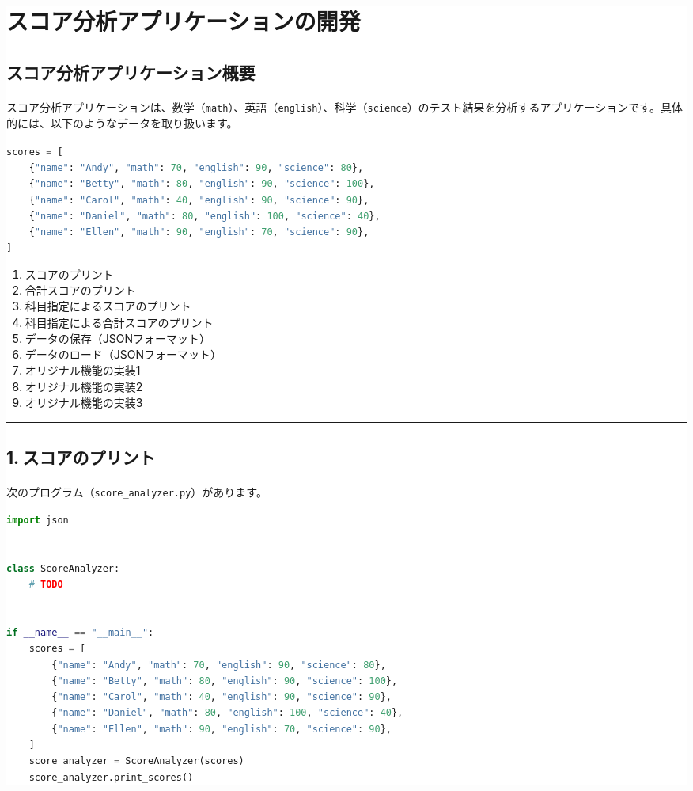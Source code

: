 # スコア分析アプリケーションの開発

## スコア分析アプリケーション概要

スコア分析アプリケーションは、数学（`math`）、英語（`english`）、科学（`science`）のテスト結果を分析するアプリケーションです。具体的には、以下のようなデータを取り扱います。

```py
scores = [
    {"name": "Andy", "math": 70, "english": 90, "science": 80},
    {"name": "Betty", "math": 80, "english": 90, "science": 100},
    {"name": "Carol", "math": 40, "english": 90, "science": 90},
    {"name": "Daniel", "math": 80, "english": 100, "science": 40},
    {"name": "Ellen", "math": 90, "english": 70, "science": 90},
]
```

1. スコアのプリント
2. 合計スコアのプリント
3. 科目指定によるスコアのプリント
4. 科目指定による合計スコアのプリント
5. データの保存（JSONフォーマット）
6. データのロード（JSONフォーマット）
7. オリジナル機能の実装1
8. オリジナル機能の実装2
9. オリジナル機能の実装3
---

## 1. スコアのプリント

次のプログラム（`score_analyzer.py`）があります。

```py
import json


class ScoreAnalyzer:
    # TODO


if __name__ == "__main__":
    scores = [
        {"name": "Andy", "math": 70, "english": 90, "science": 80},
        {"name": "Betty", "math": 80, "english": 90, "science": 100},
        {"name": "Carol", "math": 40, "english": 90, "science": 90},
        {"name": "Daniel", "math": 80, "english": 100, "science": 40},
        {"name": "Ellen", "math": 90, "english": 70, "science": 90},
    ]
    score_analyzer = ScoreAnalyzer(scores)
    score_analyzer.print_scores()
```
